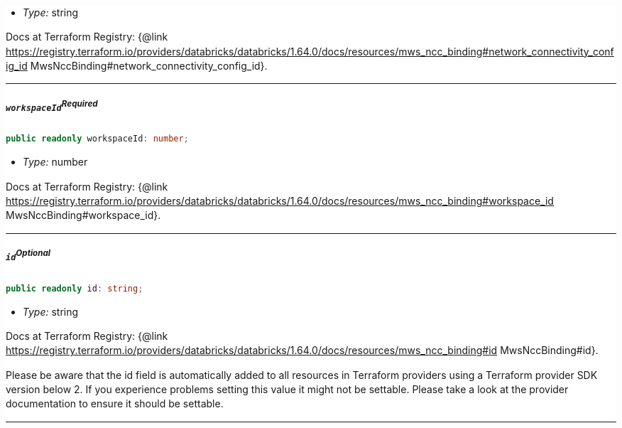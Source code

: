 - *Type:* string

Docs at Terraform Registry: {@link https://registry.terraform.io/providers/databricks/databricks/1.64.0/docs/resources/mws_ncc_binding#network_connectivity_config_id MwsNccBinding#network_connectivity_config_id}.

---

##### `workspaceId`<sup>Required</sup> <a name="workspaceId" id="@cdktf/provider-databricks.mwsNccBinding.MwsNccBindingConfig.property.workspaceId"></a>

```typescript
public readonly workspaceId: number;
```

- *Type:* number

Docs at Terraform Registry: {@link https://registry.terraform.io/providers/databricks/databricks/1.64.0/docs/resources/mws_ncc_binding#workspace_id MwsNccBinding#workspace_id}.

---

##### `id`<sup>Optional</sup> <a name="id" id="@cdktf/provider-databricks.mwsNccBinding.MwsNccBindingConfig.property.id"></a>

```typescript
public readonly id: string;
```

- *Type:* string

Docs at Terraform Registry: {@link https://registry.terraform.io/providers/databricks/databricks/1.64.0/docs/resources/mws_ncc_binding#id MwsNccBinding#id}.

Please be aware that the id field is automatically added to all resources in Terraform providers using a Terraform provider SDK version below 2.
If you experience problems setting this value it might not be settable. Please take a look at the provider documentation to ensure it should be settable.

---



